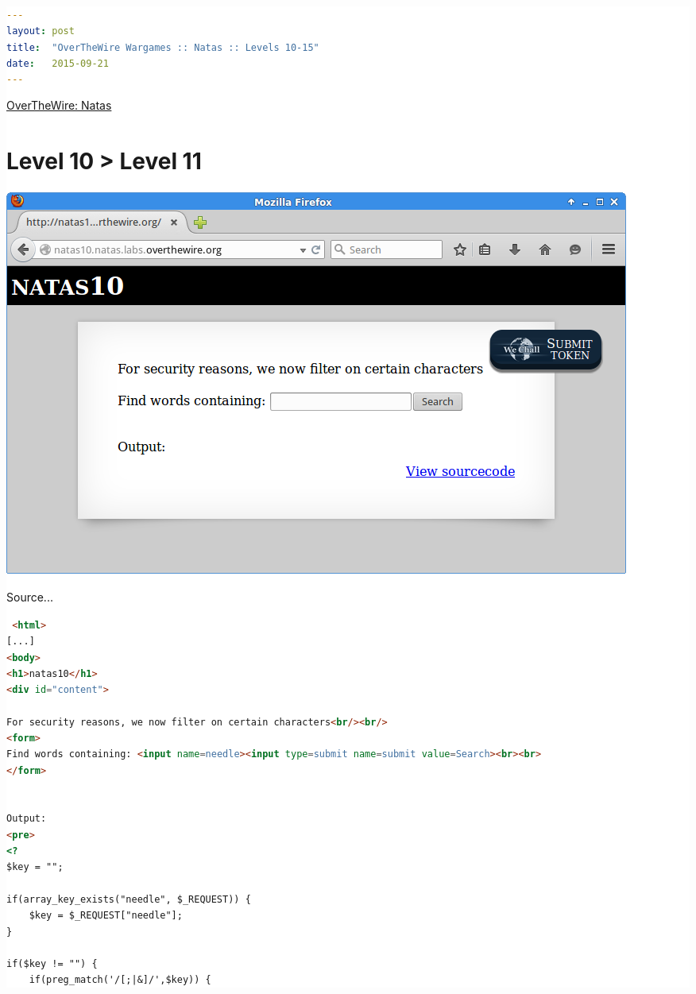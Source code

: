 ```yaml
---
layout: post
title:  "OverTheWire Wargames :: Natas :: Levels 10-15"
date:   2015-09-21
---
```


[OverTheWire: Natas](http://overthewire.org/wargames/natas/)

# Level 10 > Level 11

![natas10-01](/assets/images/otw-natas/natas10-01.png)

Source...

```html
 <html>
[...]
<body>
<h1>natas10</h1>
<div id="content">

For security reasons, we now filter on certain characters<br/><br/>
<form>
Find words containing: <input name=needle><input type=submit name=submit value=Search><br><br>
</form>


Output:
<pre>
<?
$key = "";

if(array_key_exists("needle", $_REQUEST)) {
    $key = $_REQUEST["needle"];
}

if($key != "") {
    if(preg_match('/[;|&]/',$key)) {
```